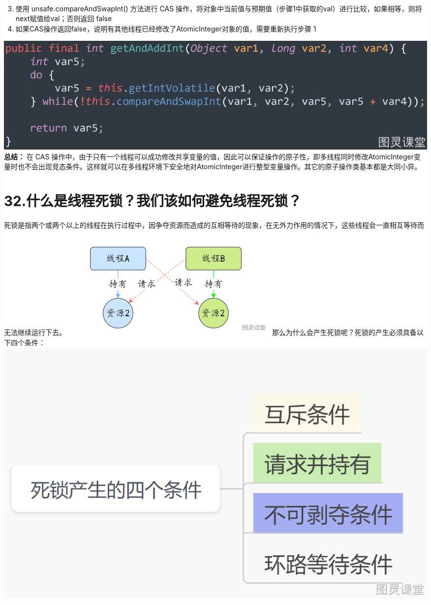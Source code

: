 3. 使用 unsafe.compareAndSwapInt() 方法进行 CAS 操作，将对象中当前值与预期值（步骤1中获取的val）进行比较，如果相等，则将 next赋值给val；否则返回 false
4. 如果CAS操作返回false，说明有其他线程已经修改了AtomicInteger对象的值，需要重新执行步骤 1

![image.png](./img/_kjzzIE5Zr7q1k8N/1686116809545-20a875cf-7985-4242-a919-98d3b0fcb60a-029579.png)
**总结：**
在 CAS 操作中，由于只有一个线程可以成功修改共享变量的值，因此可以保证操作的原子性，即多线程同时修改AtomicInteger变量时也不会出现竞态条件。这样就可以在多线程环境下安全地对AtomicInteger进行整型变量操作。其它的原子操作类基本都是大同小异。

# 32.什么是线程死锁？我们该如何避免线程死锁？
死锁是指两个或两个以上的线程在执行过程中，因争夺资源而造成的互相等待的现象，在无外力作用的情况下，这些线程会一直相互等待而无法继续运行下去。
![1685714751483-87755e4b-3902-4f90-8cca-7569d8090bec.png](./img/_kjzzIE5Zr7q1k8N/1685714751483-87755e4b-3902-4f90-8cca-7569d8090bec-851750.png)
那么为什么会产生死锁呢？死锁的产生必须具备以下四个条件：
![image.png](./img/_kjzzIE5Zr7q1k8N/1685714879415-0c702550-a1eb-4336-94e2-cae7bb90fa64-861370.png)